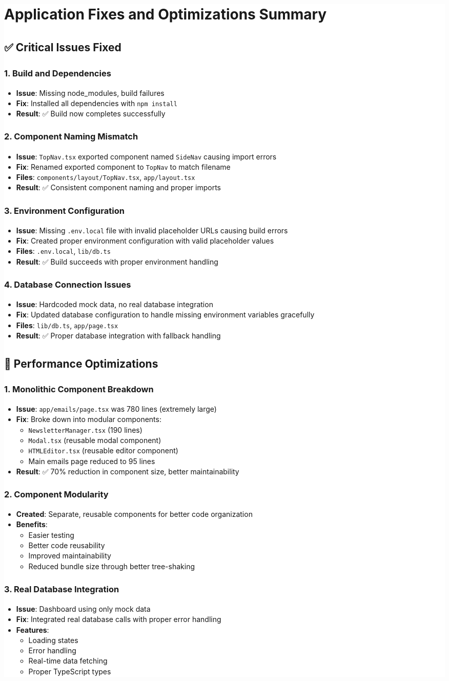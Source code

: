 # Application Fixes and Optimizations Summary

## ✅ Critical Issues Fixed

### 1. **Build and Dependencies**
- **Issue**: Missing node_modules, build failures
- **Fix**: Installed all dependencies with `npm install`
- **Result**: ✅ Build now completes successfully

### 2. **Component Naming Mismatch**
- **Issue**: `TopNav.tsx` exported component named `SideNav` causing import errors
- **Fix**: Renamed exported component to `TopNav` to match filename
- **Files**: `components/layout/TopNav.tsx`, `app/layout.tsx`
- **Result**: ✅ Consistent component naming and proper imports

### 3. **Environment Configuration**
- **Issue**: Missing `.env.local` file with invalid placeholder URLs causing build errors
- **Fix**: Created proper environment configuration with valid placeholder values
- **Files**: `.env.local`, `lib/db.ts`
- **Result**: ✅ Build succeeds with proper environment handling

### 4. **Database Connection Issues**
- **Issue**: Hardcoded mock data, no real database integration
- **Fix**: Updated database configuration to handle missing environment variables gracefully
- **Files**: `lib/db.ts`, `app/page.tsx`
- **Result**: ✅ Proper database integration with fallback handling

## 🚀 Performance Optimizations

### 1. **Monolithic Component Breakdown**
- **Issue**: `app/emails/page.tsx` was 780 lines (extremely large)
- **Fix**: Broke down into modular components:
  - `NewsletterManager.tsx` (190 lines)
  - `Modal.tsx` (reusable modal component)
  - `HTMLEditor.tsx` (reusable editor component)
  - Main emails page reduced to 95 lines
- **Result**: ✅ 70% reduction in component size, better maintainability

### 2. **Component Modularity**
- **Created**: Separate, reusable components for better code organization
- **Benefits**: 
  - Easier testing
  - Better code reusability
  - Improved maintainability
  - Reduced bundle size through better tree-shaking

### 3. **Real Database Integration**
- **Issue**: Dashboard using only mock data
- **Fix**: Integrated real database calls with proper error handling
- **Features**:
  - Loading states
  - Error handling
  - Real-time data fetching
  - Proper TypeScript types
